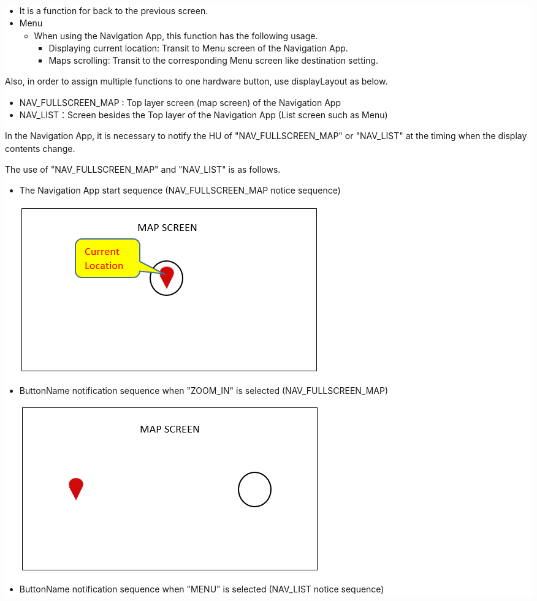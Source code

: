   * It is a function for back to the previous screen.
* Menu
  * When using the Navigation App, this function has the following usage.
    * Displaying current location: Transit to Menu screen of the Navigation App.
    * Maps scrolling: Transit to the corresponding Menu screen like destination setting.

Also, in order to assign multiple functions to one hardware button, use displayLayout as below.

* NAV_FULLSCREEN_MAP : Top layer screen (map screen) of the Navigation App
* NAV_LIST：Screen besides the Top layer of the Navigation App (List screen such as Menu)

In the Navigation App, it is necessary to notify the HU of "NAV_FULLSCREEN_MAP" or "NAV_LIST" at the timing when the display contents change.

The use of "NAV_FULLSCREEN_MAP" and "NAV_LIST" is as follows.

* The Navigation App start sequence (NAV_FULLSCREEN_MAP notice sequence)

  ![pic1](./NNNN-spec-add-ButtonName-to-use-hardware-buttons-with-shortcuts_01.PNG)

* ButtonName notification sequence when "ZOOM_IN" is selected (NAV_FULLSCREEN_MAP)

  ![pic2](./NNNN-spec-add-ButtonName-to-use-hardware-buttons-with-shortcuts_02.PNG)

* ButtonName notification sequence when "MENU" is selected (NAV_LIST notice sequence)
